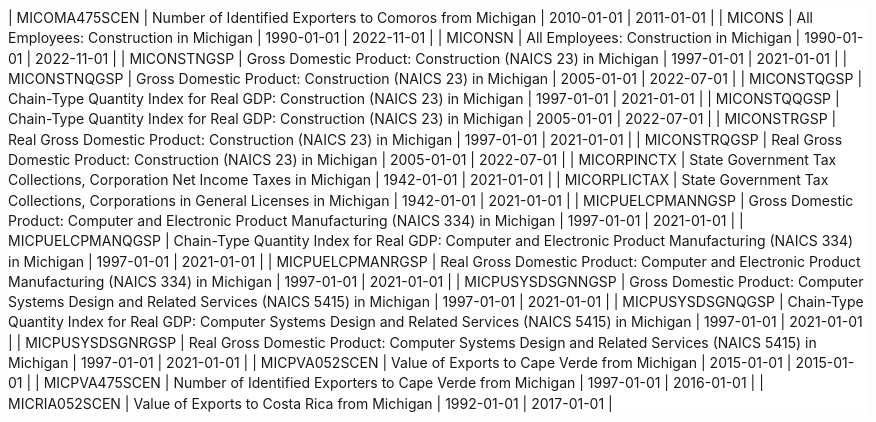 | MICOMA475SCEN          | Number of Identified Exporters to Comoros from Michigan                                                                                                                                                                     | 2010-01-01          | 2011-01-01        |
| MICONS                 | All Employees: Construction in Michigan                                                                                                                                                                                     | 1990-01-01          | 2022-11-01        |
| MICONSN                | All Employees: Construction in Michigan                                                                                                                                                                                     | 1990-01-01          | 2022-11-01        |
| MICONSTNGSP            | Gross Domestic Product: Construction (NAICS 23) in Michigan                                                                                                                                                                 | 1997-01-01          | 2021-01-01        |
| MICONSTNQGSP           | Gross Domestic Product: Construction (NAICS 23) in Michigan                                                                                                                                                                 | 2005-01-01          | 2022-07-01        |
| MICONSTQGSP            | Chain-Type Quantity Index for Real GDP: Construction (NAICS 23) in Michigan                                                                                                                                                 | 1997-01-01          | 2021-01-01        |
| MICONSTQQGSP           | Chain-Type Quantity Index for Real GDP: Construction (NAICS 23) in Michigan                                                                                                                                                 | 2005-01-01          | 2022-07-01        |
| MICONSTRGSP            | Real Gross Domestic Product: Construction (NAICS 23) in Michigan                                                                                                                                                            | 1997-01-01          | 2021-01-01        |
| MICONSTRQGSP           | Real Gross Domestic Product: Construction (NAICS 23) in Michigan                                                                                                                                                            | 2005-01-01          | 2022-07-01        |
| MICORPINCTX            | State Government Tax Collections, Corporation Net Income Taxes in Michigan                                                                                                                                                  | 1942-01-01          | 2021-01-01        |
| MICORPLICTAX           | State Government Tax Collections, Corporations in General Licenses in Michigan                                                                                                                                              | 1942-01-01          | 2021-01-01        |
| MICPUELCPMANNGSP       | Gross Domestic Product: Computer and Electronic Product Manufacturing (NAICS 334) in Michigan                                                                                                                               | 1997-01-01          | 2021-01-01        |
| MICPUELCPMANQGSP       | Chain-Type Quantity Index for Real GDP: Computer and Electronic Product Manufacturing (NAICS 334) in Michigan                                                                                                               | 1997-01-01          | 2021-01-01        |
| MICPUELCPMANRGSP       | Real Gross Domestic Product: Computer and Electronic Product Manufacturing (NAICS 334) in Michigan                                                                                                                          | 1997-01-01          | 2021-01-01        |
| MICPUSYSDSGNNGSP       | Gross Domestic Product: Computer Systems Design and Related Services (NAICS 5415) in Michigan                                                                                                                               | 1997-01-01          | 2021-01-01        |
| MICPUSYSDSGNQGSP       | Chain-Type Quantity Index for Real GDP: Computer Systems Design and Related Services (NAICS 5415) in Michigan                                                                                                               | 1997-01-01          | 2021-01-01        |
| MICPUSYSDSGNRGSP       | Real Gross Domestic Product: Computer Systems Design and Related Services (NAICS 5415) in Michigan                                                                                                                          | 1997-01-01          | 2021-01-01        |
| MICPVA052SCEN          | Value of Exports to Cape Verde from Michigan                                                                                                                                                                                | 2015-01-01          | 2015-01-01        |
| MICPVA475SCEN          | Number of Identified Exporters to Cape Verde from Michigan                                                                                                                                                                  | 1997-01-01          | 2016-01-01        |
| MICRIA052SCEN          | Value of Exports to Costa Rica from Michigan                                                                                                                                                                                | 1992-01-01          | 2017-01-01        |